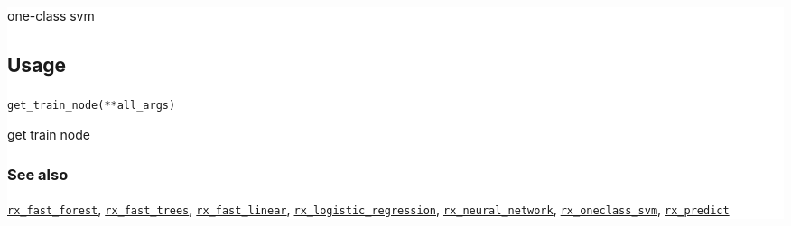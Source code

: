 

one-class svm


## Usage



```
get_train_node(**all_args)
```



get train node


### See also

[`rx_fast_forest`](rx_fast_forest.md),
[`rx_fast_trees`](rx_fast_trees.md),
[`rx_fast_linear`](rx_fast_linear.md),
[`rx_logistic_regression`](rx_logistic_regression.md),
[`rx_neural_network`](rx_neural_network.md),
[`rx_oneclass_svm`](rx_oneclass_svm.md),
[`rx_predict`](rx_predict.md)
